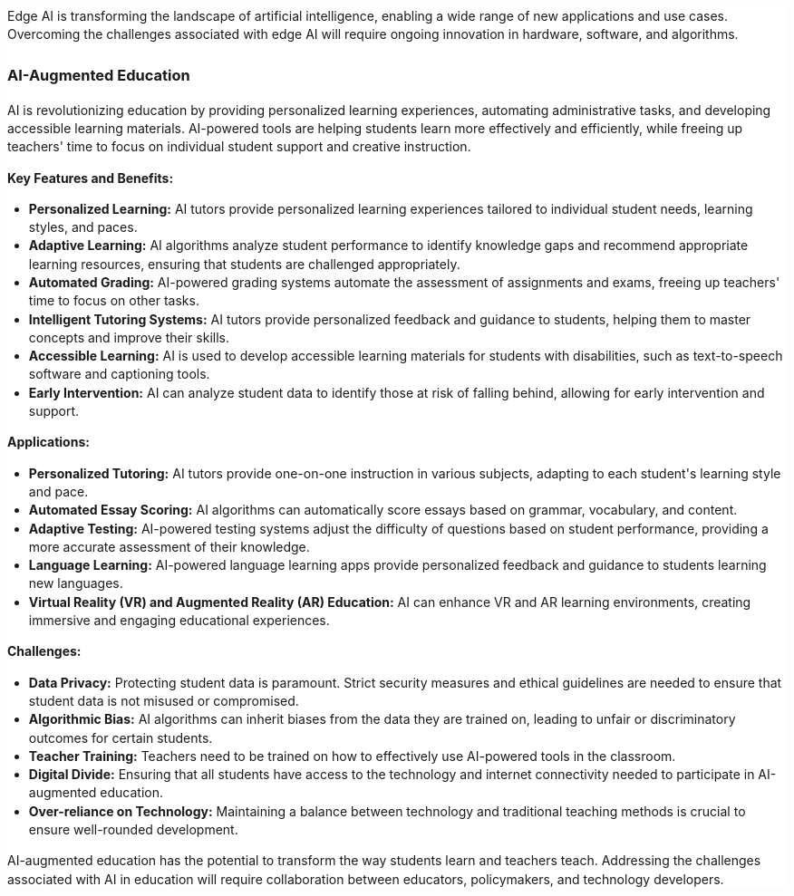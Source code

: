 Edge AI is transforming the landscape of artificial intelligence, enabling a wide range of new applications and use cases. Overcoming the challenges associated with edge AI will require ongoing innovation in hardware, software, and algorithms.

### AI-Augmented Education

AI is revolutionizing education by providing personalized learning experiences, automating administrative tasks, and developing accessible learning materials. AI-powered tools are helping students learn more effectively and efficiently, while freeing up teachers' time to focus on individual student support and creative instruction.

**Key Features and Benefits:**

*   **Personalized Learning:** AI tutors provide personalized learning experiences tailored to individual student needs, learning styles, and paces.
*   **Adaptive Learning:** AI algorithms analyze student performance to identify knowledge gaps and recommend appropriate learning resources, ensuring that students are challenged appropriately.
*   **Automated Grading:** AI-powered grading systems automate the assessment of assignments and exams, freeing up teachers' time to focus on other tasks.
*   **Intelligent Tutoring Systems:** AI tutors provide personalized feedback and guidance to students, helping them to master concepts and improve their skills.
*   **Accessible Learning:** AI is used to develop accessible learning materials for students with disabilities, such as text-to-speech software and captioning tools.
*   **Early Intervention:** AI can analyze student data to identify those at risk of falling behind, allowing for early intervention and support.

**Applications:**

*   **Personalized Tutoring:** AI tutors provide one-on-one instruction in various subjects, adapting to each student's learning style and pace.
*   **Automated Essay Scoring:** AI algorithms can automatically score essays based on grammar, vocabulary, and content.
*   **Adaptive Testing:** AI-powered testing systems adjust the difficulty of questions based on student performance, providing a more accurate assessment of their knowledge.
*   **Language Learning:** AI-powered language learning apps provide personalized feedback and guidance to students learning new languages.
*   **Virtual Reality (VR) and Augmented Reality (AR) Education:** AI can enhance VR and AR learning environments, creating immersive and engaging educational experiences.

**Challenges:**

*   **Data Privacy:** Protecting student data is paramount. Strict security measures and ethical guidelines are needed to ensure that student data is not misused or compromised.
*   **Algorithmic Bias:** AI algorithms can inherit biases from the data they are trained on, leading to unfair or discriminatory outcomes for certain students.
*   **Teacher Training:** Teachers need to be trained on how to effectively use AI-powered tools in the classroom.
*   **Digital Divide:** Ensuring that all students have access to the technology and internet connectivity needed to participate in AI-augmented education.
*   **Over-reliance on Technology:** Maintaining a balance between technology and traditional teaching methods is crucial to ensure well-rounded development.

AI-augmented education has the potential to transform the way students learn and teachers teach. Addressing the challenges associated with AI in education will require collaboration between educators, policymakers, and technology developers.
